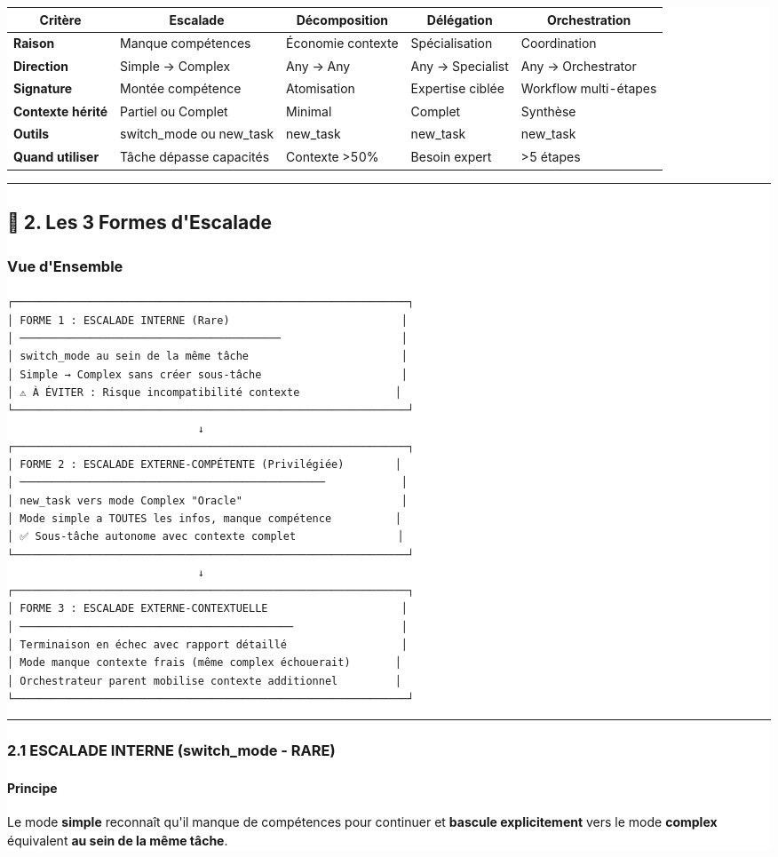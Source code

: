 | Critère | Escalade | Décomposition | Délégation | Orchestration |
|---------|----------|---------------|------------|---------------|
| **Raison** | Manque compétences | Économie contexte | Spécialisation | Coordination |
| **Direction** | Simple → Complex | Any → Any | Any → Specialist | Any → Orchestrator |
| **Signature** | Montée compétence | Atomisation | Expertise ciblée | Workflow multi-étapes |
| **Contexte hérité** | Partiel ou Complet | Minimal | Complet | Synthèse |
| **Outils** | switch_mode ou new_task | new_task | new_task | new_task |
| **Quand utiliser** | Tâche dépasse capacités | Contexte >50% | Besoin expert | >5 étapes |

---

## 🎯 2. Les 3 Formes d'Escalade

### Vue d'Ensemble

```
┌──────────────────────────────────────────────────────────────┐
│ FORME 1 : ESCALADE INTERNE (Rare)                           │
│ ─────────────────────────────────────────                   │
│ switch_mode au sein de la même tâche                        │
│ Simple → Complex sans créer sous-tâche                      │
│ ⚠️ À ÉVITER : Risque incompatibilité contexte               │
└──────────────────────────────────────────────────────────────┘
                              ↓
┌──────────────────────────────────────────────────────────────┐
│ FORME 2 : ESCALADE EXTERNE-COMPÉTENTE (Privilégiée)        │
│ ────────────────────────────────────────────────            │
│ new_task vers mode Complex "Oracle"                         │
│ Mode simple a TOUTES les infos, manque compétence          │
│ ✅ Sous-tâche autonome avec contexte complet                │
└──────────────────────────────────────────────────────────────┘
                              ↓
┌──────────────────────────────────────────────────────────────┐
│ FORME 3 : ESCALADE EXTERNE-CONTEXTUELLE                     │
│ ───────────────────────────────────────────                 │
│ Terminaison en échec avec rapport détaillé                  │
│ Mode manque contexte frais (même complex échouerait)       │
│ Orchestrateur parent mobilise contexte additionnel         │
└──────────────────────────────────────────────────────────────┘
```

---

### 2.1 ESCALADE INTERNE (switch_mode - RARE)

#### Principe

Le mode **simple** reconnaît qu'il manque de compétences pour continuer et **bascule explicitement** vers le mode **complex** équivalent **au sein de la même tâche**.
